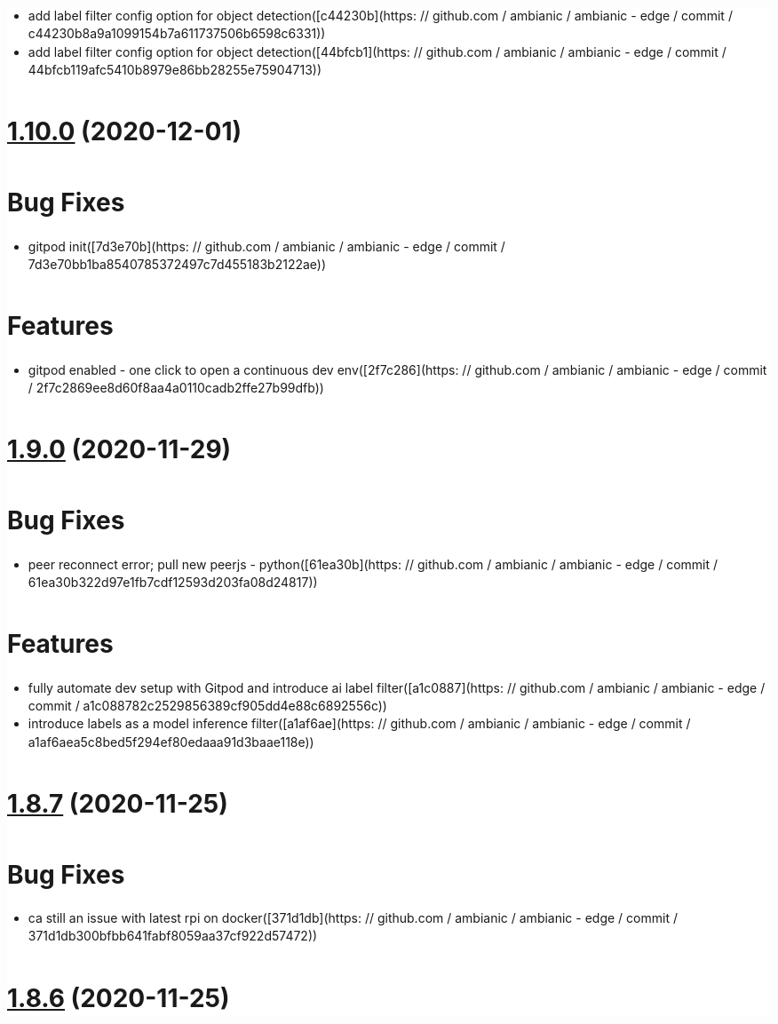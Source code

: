 * add label filter config option for object detection([c44230b](https: // github.com / ambianic / ambianic - edge / commit / c44230b8a9a1099154b7a611737506b6598c6331))
* add label filter config option for object detection([44bfcb1](https: // github.com / ambianic / ambianic - edge / commit / 44bfcb119afc5410b8979e86bb28255e75904713))

# [1.10.0](https://github.com/ambianic/ambianic-edge/compare/v1.9.0...v1.10.0) (2020-12-01)


# Bug Fixes

* gitpod init([7d3e70b](https: // github.com / ambianic / ambianic - edge / commit / 7d3e70bb1ba8540785372497c7d455183b2122ae))


# Features

* gitpod enabled - one click to open a continuous dev env([2f7c286](https: // github.com / ambianic / ambianic - edge / commit / 2f7c2869ee8d60f8aa4a0110cadb2ffe27b99dfb))

# [1.9.0](https://github.com/ambianic/ambianic-edge/compare/v1.8.7...v1.9.0) (2020-11-29)


# Bug Fixes

* peer reconnect error; pull new peerjs - python([61ea30b](https: // github.com / ambianic / ambianic - edge / commit / 61ea30b322d97e1fb7cdf12593d203fa08d24817))


# Features

* fully automate dev setup with Gitpod and introduce ai label filter([a1c0887](https: // github.com / ambianic / ambianic - edge / commit / a1c088782c2529856389cf905dd4e88c6892556c))
* introduce labels as a model inference filter([a1af6ae](https: // github.com / ambianic / ambianic - edge / commit / a1af6aea5c8bed5f294ef80edaaa91d3baae118e))

# [1.8.7](https://github.com/ambianic/ambianic-edge/compare/v1.8.6...v1.8.7) (2020-11-25)


# Bug Fixes

* ca still an issue with latest rpi on docker([371d1db](https: // github.com / ambianic / ambianic - edge / commit / 371d1db300bfbb641fabf8059aa37cf922d57472))

# [1.8.6](https://github.com/ambianic/ambianic-edge/compare/v1.8.5...v1.8.6) (2020-11-25)
